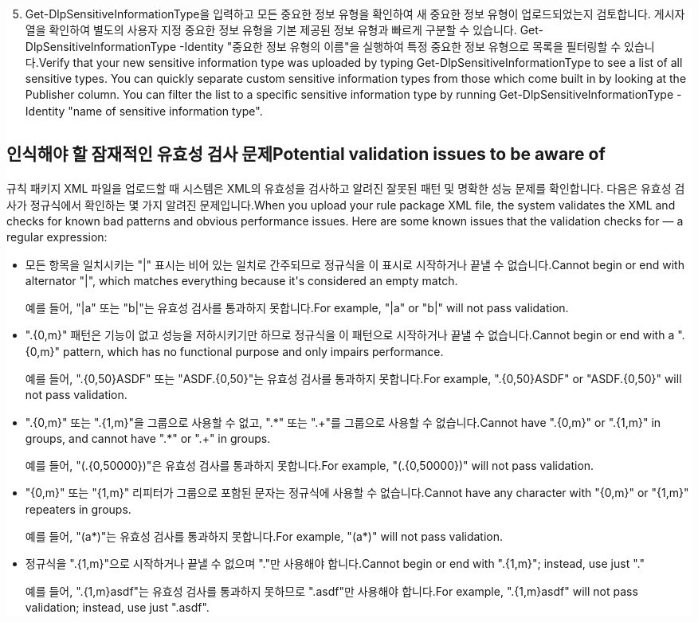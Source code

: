 5. <span data-ttu-id="28185-p156">Get-DlpSensitiveInformationType을 입력하고 모든 중요한 정보 유형을 확인하여 새 중요한 정보 유형이 업로드되었는지 검토합니다. 게시자 열을 확인하여 별도의 사용자 지정 중요한 정보 유형을 기본 제공된 정보 유형과 빠르게 구분할 수 있습니다. Get-DlpSensitiveInformationType -Identity "중요한 정보 유형의 이름"을 실행하여 특정 중요한 정보 유형으로 목록을 필터링할 수 있습니다.</span><span class="sxs-lookup"><span data-stu-id="28185-p156">Verify that your new sensitive information type was uploaded by typing Get-DlpSensitiveInformationType to see a list of all sensitive types. You can quickly separate custom sensitive information types from those which come built in by looking at the Publisher column. You can filter the list to a specific sensitive information type by running Get-DlpSensitiveInformationType -Identity "name of sensitive information type".</span></span>
    
## <a name="potential-validation-issues-to-be-aware-of"></a><span data-ttu-id="28185-299">인식해야 할 잠재적인 유효성 검사 문제</span><span class="sxs-lookup"><span data-stu-id="28185-299">Potential validation issues to be aware of</span></span>

<span data-ttu-id="28185-p157">규칙 패키지 XML 파일을 업로드할 때 시스템은 XML의 유효성을 검사하고 알려진 잘못된 패턴 및 명확한 성능 문제를 확인합니다. 다음은 유효성 검사가 정규식에서 확인하는 몇 가지 알려진 문제입니다.</span><span class="sxs-lookup"><span data-stu-id="28185-p157">When you upload your rule package XML file, the system validates the XML and checks for known bad patterns and obvious performance issues. Here are some known issues that the validation checks for — a regular expression:</span></span>
  
- <span data-ttu-id="28185-302">모든 항목을 일치시키는 "|" 표시는 비어 있는 일치로 간주되므로 정규식을 이 표시로 시작하거나 끝낼 수 없습니다.</span><span class="sxs-lookup"><span data-stu-id="28185-302">Cannot begin or end with alternator "|", which matches everything because it's considered an empty match.</span></span>
    
    <span data-ttu-id="28185-303">예를 들어, "|a" 또는 "b|"는 유효성 검사를 통과하지 못합니다.</span><span class="sxs-lookup"><span data-stu-id="28185-303">For example, "|a" or "b|" will not pass validation.</span></span>
    
- <span data-ttu-id="28185-304">".{0,m}" 패턴은 기능이 없고 성능을 저하시키기만 하므로 정규식을 이 패턴으로 시작하거나 끝낼 수 없습니다.</span><span class="sxs-lookup"><span data-stu-id="28185-304">Cannot begin or end with a ".{0,m}" pattern, which has no functional purpose and only impairs performance.</span></span>
    
    <span data-ttu-id="28185-305">예를 들어, ".{0,50}ASDF" 또는 "ASDF.{0,50}"는 유효성 검사를 통과하지 못합니다.</span><span class="sxs-lookup"><span data-stu-id="28185-305">For example, ".{0,50}ASDF" or "ASDF.{0,50}" will not pass validation.</span></span>
    
- <span data-ttu-id="28185-306">".{0,m}" 또는 ".{1,m}"을 그룹으로 사용할 수 없고, ".\*" 또는 ".+"를 그룹으로 사용할 수 없습니다.</span><span class="sxs-lookup"><span data-stu-id="28185-306">Cannot have ".{0,m}" or ".{1,m}" in groups, and cannot have ".\*" or ".+" in groups.</span></span>
    
    <span data-ttu-id="28185-307">예를 들어, "(.{0,50000})"은 유효성 검사를 통과하지 못합니다.</span><span class="sxs-lookup"><span data-stu-id="28185-307">For example, "(.{0,50000})" will not pass validation.</span></span>
    
- <span data-ttu-id="28185-308">"{0,m}" 또는 "{1,m}" 리피터가 그룹으로 포함된 문자는 정규식에 사용할 수 없습니다.</span><span class="sxs-lookup"><span data-stu-id="28185-308">Cannot have any character with "{0,m}" or "{1,m}" repeaters in groups.</span></span>
    
    <span data-ttu-id="28185-309">예를 들어, "(a\*)"는 유효성 검사를 통과하지 못합니다.</span><span class="sxs-lookup"><span data-stu-id="28185-309">For example, "(a\*)" will not pass validation.</span></span>
    
- <span data-ttu-id="28185-310">정규식을 ".{1,m}"으로 시작하거나 끝낼 수 없으며 "."만 사용해야 합니다.</span><span class="sxs-lookup"><span data-stu-id="28185-310">Cannot begin or end with ".{1,m}"; instead, use just "."</span></span>
    
    <span data-ttu-id="28185-311">예를 들어, ".{1,m}asdf"는 유효성 검사를 통과하지 못하므로 ".asdf"만 사용해야 합니다.</span><span class="sxs-lookup"><span data-stu-id="28185-311">For example, ".{1,m}asdf" will not pass validation; instead, use just ".asdf".</span></span>
    